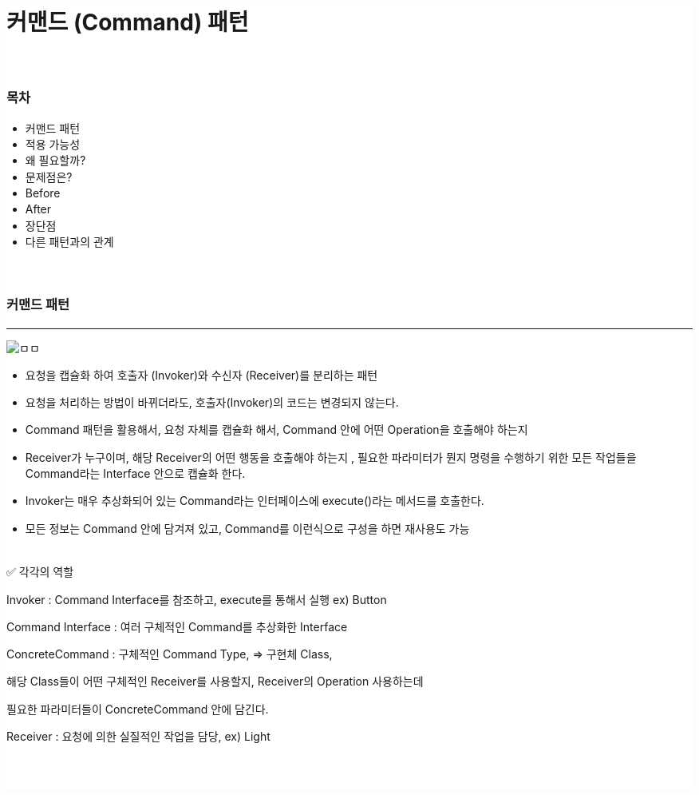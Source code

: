 # 커맨드 (Command) 패턴

<br>
 
### 목차

- 커맨드 패턴
- 적용 가능성
- 왜 필요할까?
- 문제점은?
- Before
- After
- 장단점
- 다른 패턴과의 관계


<br>
 

### 커맨드 패턴

---

![ㅁㅁ](https://user-images.githubusercontent.com/91618389/199550176-661a4de8-f3c9-4701-a4d3-1affaf4f3de3.png)

- 요청을 캡슐화 하여 호출자 (Invoker)와 수신자 (Receiver)를 분리하는 패턴
- 요청을 처리하는 방법이 바뀌더라도, 호출자(Invoker)의 코드는 변경되지 않는다.

- Command 패턴을 활용해서, 요청 자체를 캡슐화 해서, Command 안에 어떤 Operation을 호출해야 하는지
- Receiver가 누구이며, 해당 Receiver의 어떤 행동을 호출해야 하는지 , 필요한 파라미터가 뭔지
명령을 수행하기 위한 모든 작업들을 Command라는 Interface 안으로 캡슐화 한다.
- Invoker는 매우 추상화되어 있는 Command라는 인터페이스에 execute()라는 메서드를 호출한다.
- 모든 정보는 Command 안에 담겨져 있고, Command를 이런식으로 구성을 하면 재사용도 가능

<br>
 

<aside>
✅ 각각의 역할

Invoker : Command Interface를 참조하고, execute를 통해서 실행 ex) Button

Command Interface : 여러 구체적인 Command를 추상화한 Interface

ConcreteCommand : 구체적인 Command Type, ⇒ 구현체 Class, 

해당 Class들이 어떤 구체적인 Receiver를 사용할지, Receiver의 Operation 사용하는데 

필요한 파라미터들이 ConcreteCommand 안에 담긴다.

Receiver : 요청에 의한 실질적인 작업을 담당, ex) Light 

</aside>

<br>
 

<br>
 
